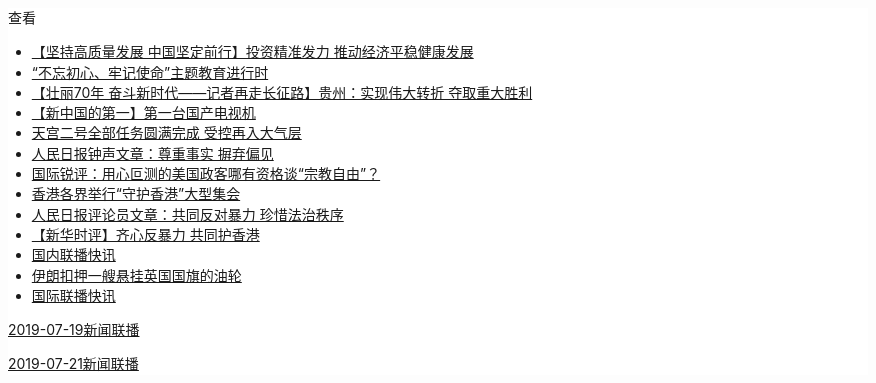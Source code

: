  查看
 

* [【坚持高质量发展 中国坚定前行】投资精准发力 推动经济平稳健康发展](#【坚持高质量发展-中国坚定前行】投资精准发力-推动经济平稳健康发展)
* [“不忘初心、牢记使命”主题教育进行时](#“不忘初心、牢记使命”主题教育进行时)
* [【壮丽70年 奋斗新时代——记者再走长征路】贵州：实现伟大转折 夺取重大胜利](#【壮丽70年-奋斗新时代——记者再走长征路】贵州：实现伟大转折-夺取重大胜利)
* [【新中国的第一】第一台国产电视机](#【新中国的第一】第一台国产电视机)
* [天宫二号全部任务圆满完成 受控再入大气层](#天宫二号全部任务圆满完成-受控再入大气层)
* [人民日报钟声文章：尊重事实 摒弃偏见](#人民日报钟声文章：尊重事实-摒弃偏见)
* [国际锐评：用心叵测的美国政客哪有资格谈“宗教自由”？](#国际锐评：用心叵测的美国政客哪有资格谈“宗教自由”？)
* [香港各界举行“守护香港”大型集会](#香港各界举行“守护香港”大型集会)
* [人民日报评论员文章：共同反对暴力 珍惜法治秩序](#人民日报评论员文章：共同反对暴力-珍惜法治秩序)
* [【新华时评】齐心反暴力 共同护香港](#【新华时评】齐心反暴力-共同护香港)
* [国内联播快讯](#国内联播快讯)
* [伊朗扣押一艘悬挂英国国旗的油轮](#伊朗扣押一艘悬挂英国国旗的油轮)
* [国际联播快讯](#国际联播快讯)






[2019-07-19新闻联播](/xinwenlianbo/20190719)


[2019-07-21新闻联播](/xinwenlianbo/20190721)




